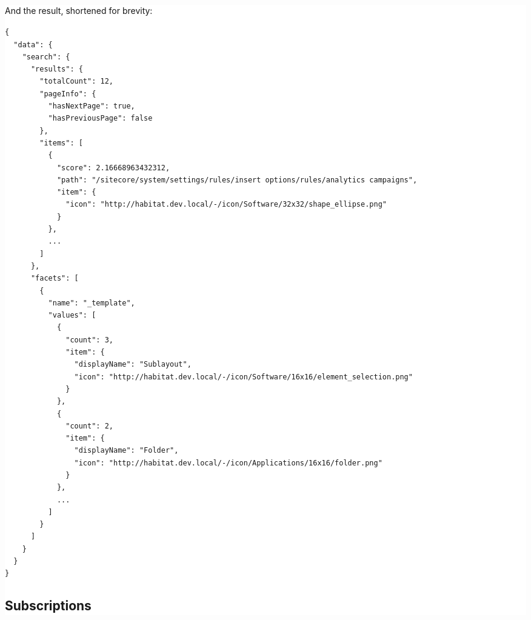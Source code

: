 And the result, shortened for brevity:

```
{
  "data": {
    "search": {
      "results": {
        "totalCount": 12,
        "pageInfo": {
          "hasNextPage": true,
          "hasPreviousPage": false
        },
        "items": [
          {
            "score": 2.16668963432312,
            "path": "/sitecore/system/settings/rules/insert options/rules/analytics campaigns",
            "item": {
              "icon": "http://habitat.dev.local/-/icon/Software/32x32/shape_ellipse.png"
            }
          },
          ...
        ]
      },
      "facets": [
        {
          "name": "_template",
          "values": [
            {
              "count": 3,
              "item": {
                "displayName": "Sublayout",
                "icon": "http://habitat.dev.local/-/icon/Software/16x16/element_selection.png"
              }
            },
            {
              "count": 2,
              "item": {
                "displayName": "Folder",
                "icon": "http://habitat.dev.local/-/icon/Applications/16x16/folder.png"
              }
            },
            ...
          ]
        }
      ]
    }
  }
}
```

## Subscriptions
